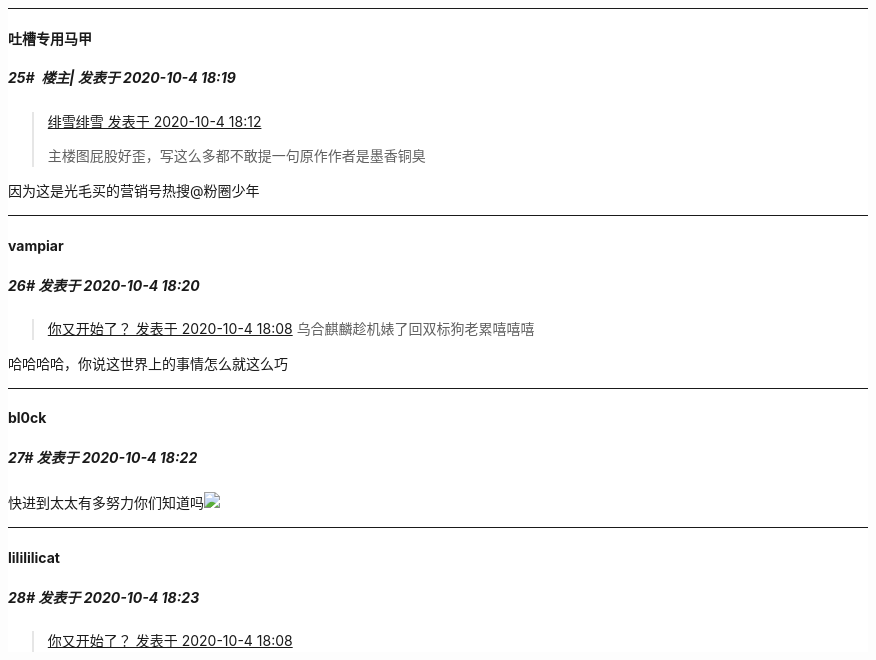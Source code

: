 





-----

####  吐槽专用马甲  
##### 25#         楼主| 发表于 2020-10-4 18:19



<blockquote><a href="httphttps://bbs.saraba1st.com/2b/forum.php?mod=redirect&amp;goto=findpost&amp;pid=48950130&amp;ptid=1963284" target="_blank">绯雪绯雪 发表于 2020-10-4 18:12</a>

主楼图屁股好歪，写这么多都不敢提一句原作作者是墨香铜臭</blockquote>
因为这是光毛买的营销号热搜@粉圈少年







-----

####  vampiar  
##### 26#       发表于 2020-10-4 18:20



<blockquote><a href="httphttps://bbs.saraba1st.com/2b/forum.php?mod=redirect&amp;goto=findpost&amp;pid=48950075&amp;ptid=1963284" target="_blank">你又开始了？ 发表于 2020-10-4 18:08</a>
乌合麒麟趁机婊了回双标狗老累嘻嘻嘻</blockquote>
哈哈哈哈，你说这世界上的事情怎么就这么巧







-----

####  bl0ck  
##### 27#       发表于 2020-10-4 18:22




快进到太太有多努力你们知道吗<img src="https://static.saraba1st.com/image/smiley/face2017/037.png" referrerpolicy="no-referrer">







-----

####  lilililicat  
##### 28#       发表于 2020-10-4 18:23



<blockquote><a href="httphttps://bbs.saraba1st.com/2b/forum.php?mod=redirect&amp;goto=findpost&amp;pid=48950075&amp;ptid=1963284" target="_blank">你又开始了？ 发表于 2020-10-4 18:08</a>
